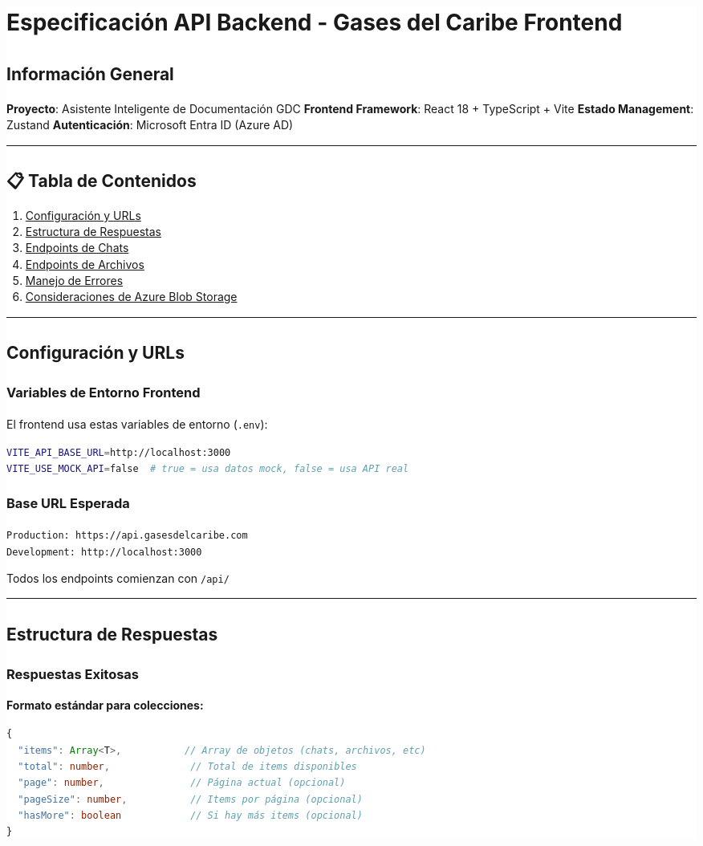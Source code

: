 # Especificación API Backend - Gases del Caribe Frontend

## Información General

**Proyecto**: Asistente Inteligente de Documentación GDC
**Frontend Framework**: React 18 + TypeScript + Vite
**Estado Management**: Zustand
**Autenticación**: Microsoft Entra ID (Azure AD)

---

## 📋 Tabla de Contenidos

1. [Configuración y URLs](#configuración-y-urls)
3. [Estructura de Respuestas](#estructura-de-respuestas)
4. [Endpoints de Chats](#endpoints-de-chats)
5. [Endpoints de Archivos](#endpoints-de-archivos)
6. [Manejo de Errores](#manejo-de-errores)
7. [Consideraciones de Azure Blob Storage](#consideraciones-de-azure-blob-storage)

---

## Configuración y URLs

### Variables de Entorno Frontend

El frontend usa estas variables de entorno (`.env`):

```bash
VITE_API_BASE_URL=http://localhost:3000
VITE_USE_MOCK_API=false  # true = usa datos mock, false = usa API real
```

### Base URL Esperada

```
Production: https://api.gasesdelcaribe.com
Development: http://localhost:3000
```

Todos los endpoints comienzan con `/api/`

---


## Estructura de Respuestas

### Respuestas Exitosas

**Formato estándar para colecciones:**

```typescript
{
  "items": Array<T>,           // Array de objetos (chats, archivos, etc)
  "total": number,              // Total de items disponibles
  "page": number,               // Página actual (opcional)
  "pageSize": number,           // Items por página (opcional)
  "hasMore": boolean            // Si hay más items (opcional)
}
```
